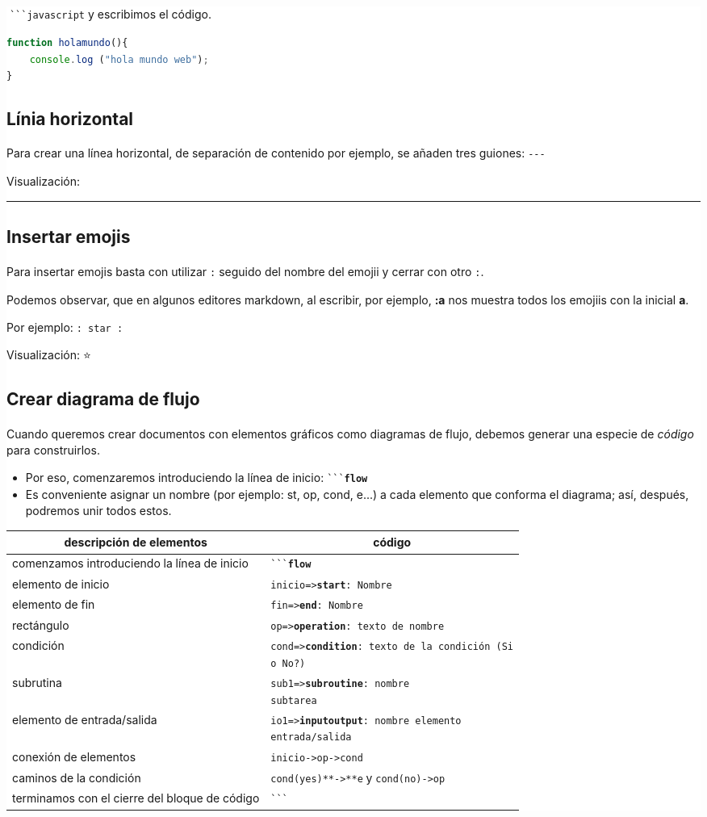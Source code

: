   ​	<code>```javascript</code> y escribimos el código.

```javascript
function holamundo(){
    console.log ("hola mundo web");
}
```



## Línia horizontal

Para crear una línea horizontal, de separación de contenido por ejemplo, se añaden tres guiones:  <code>---</code>

Visualización:

---



## Insertar emojis

Para insertar emojis basta con utilizar <code>:</code> seguido del nombre del emojii y cerrar con otro <code>:</code>.

Podemos observar, que en algunos editores markdown, al escribir, por ejemplo, **:a** nos muestra todos los emojiis con la inicial **a**.

Por ejemplo:    <code>: star :</code> 

Visualización:   :star:



## Crear diagrama de flujo

Cuando queremos crear documentos con elementos gráficos como diagramas de flujo, debemos generar una especie de *código* para construirlos.

- Por eso, comenzaremos introduciendo la línea de inicio:		<code>```**flow**</code>	
- Es conveniente asignar un nombre (por ejemplo: st, op, cond, e...) a cada elemento que conforma el diagrama; así, después, podremos unir todos estos.

| descripción de elementos                      | código                                                       |
| --------------------------------------------- | ------------------------------------------------------------ |
| comenzamos introduciendo la línea de inicio   | <code>```**flow**</code>                                     |
| elemento de inicio                            | <code>inicio=>**start**: Nombre</code>                       |
| elemento de fin                               | <code>fin=>**end**: Nombre</code>                            |
| rectángulo                                    | <code>op=>**operation**: texto de nombre</code>              |
| condición                                     | <code>cond=>**condition**: texto de la condición (Si o No?)</code> |
| subrutina                                     | <code>sub1=>**subroutine**: nombre subtarea</code>           |
| elemento de entrada/salida                    | <code>io1=>**inputoutput**: nombre elemento entrada/salida</code> |
| conexión de elementos                         | <code>inicio->op->cond</code>                                |
| caminos de la condición                       | <code>cond(yes)**->**e</code>        y       <code>cond(no)->op</code> |
| terminamos con el cierre del bloque de código | <code>```</code>                                             |
